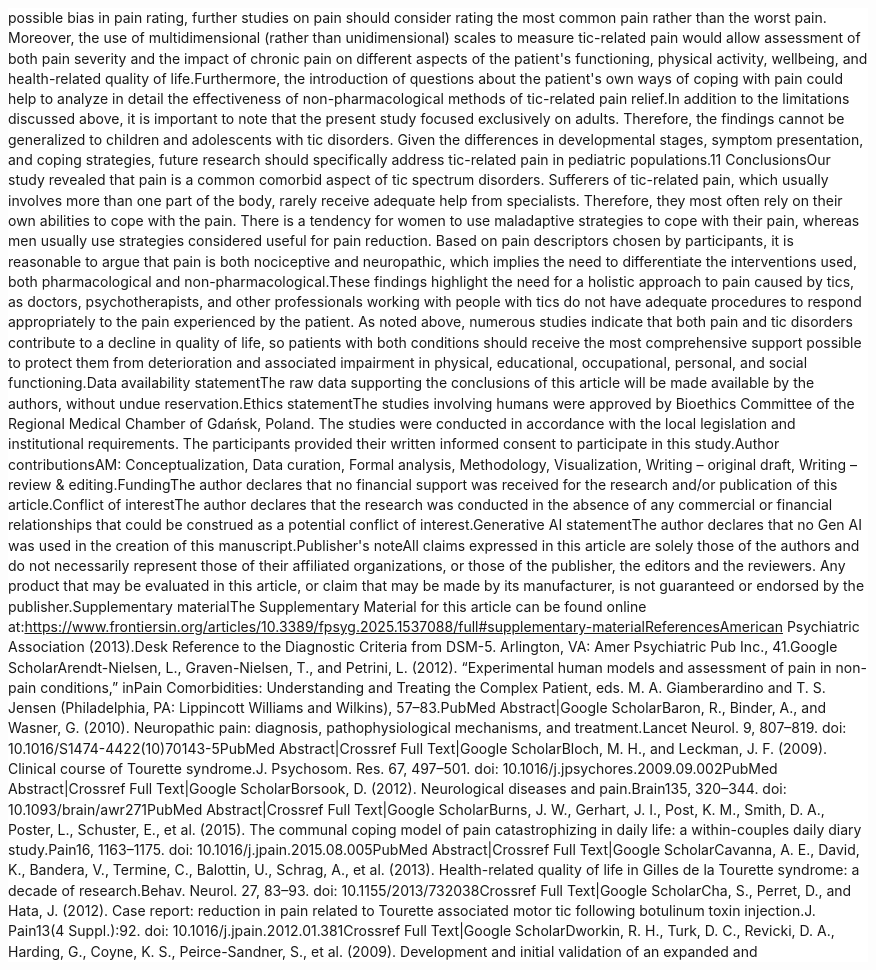 possible bias in pain rating, further studies on pain should consider rating the most common pain rather than the worst pain. Moreover, the use of multidimensional (rather than unidimensional) scales to measure tic-related pain would allow assessment of both pain severity and the impact of chronic pain on different aspects of the patient's functioning, physical activity, wellbeing, and health-related quality of life.Furthermore, the introduction of questions about the patient's own ways of coping with pain could help to analyze in detail the effectiveness of non-pharmacological methods of tic-related pain relief.In addition to the limitations discussed above, it is important to note that the present study focused exclusively on adults. Therefore, the findings cannot be generalized to children and adolescents with tic disorders. Given the differences in developmental stages, symptom presentation, and coping strategies, future research should specifically address tic-related pain in pediatric populations.11 ConclusionsOur study revealed that pain is a common comorbid aspect of tic spectrum disorders. Sufferers of tic-related pain, which usually involves more than one part of the body, rarely receive adequate help from specialists. Therefore, they most often rely on their own abilities to cope with the pain. There is a tendency for women to use maladaptive strategies to cope with their pain, whereas men usually use strategies considered useful for pain reduction. Based on pain descriptors chosen by participants, it is reasonable to argue that pain is both nociceptive and neuropathic, which implies the need to differentiate the interventions used, both pharmacological and non-pharmacological.These findings highlight the need for a holistic approach to pain caused by tics, as doctors, psychotherapists, and other professionals working with people with tics do not have adequate procedures to respond appropriately to the pain experienced by the patient. As noted above, numerous studies indicate that both pain and tic disorders contribute to a decline in quality of life, so patients with both conditions should receive the most comprehensive support possible to protect them from deterioration and associated impairment in physical, educational, occupational, personal, and social functioning.Data availability statementThe raw data supporting the conclusions of this article will be made available by the authors, without undue reservation.Ethics statementThe studies involving humans were approved by Bioethics Committee of the Regional Medical Chamber of Gdańsk, Poland. The studies were conducted in accordance with the local legislation and institutional requirements. The participants provided their written informed consent to participate in this study.Author contributionsAM: Conceptualization, Data curation, Formal analysis, Methodology, Visualization, Writing – original draft, Writing – review & editing.FundingThe author declares that no financial support was received for the research and/or publication of this article.Conflict of interestThe author declares that the research was conducted in the absence of any commercial or financial relationships that could be construed as a potential conflict of interest.Generative AI statementThe author declares that no Gen AI was used in the creation of this manuscript.Publisher's noteAll claims expressed in this article are solely those of the authors and do not necessarily represent those of their affiliated organizations, or those of the publisher, the editors and the reviewers. Any product that may be evaluated in this article, or claim that may be made by its manufacturer, is not guaranteed or endorsed by the publisher.Supplementary materialThe Supplementary Material for this article can be found online at:https://www.frontiersin.org/articles/10.3389/fpsyg.2025.1537088/full#supplementary-materialReferencesAmerican Psychiatric Association (2013).Desk Reference to the Diagnostic Criteria from DSM-5. Arlington, VA: Amer Psychiatric Pub Inc., 41.Google ScholarArendt-Nielsen, L., Graven-Nielsen, T., and Petrini, L. (2012). “Experimental human models and assessment of pain in non-pain conditions,” inPain Comorbidities: Understanding and Treating the Complex Patient, eds. M. A. Giamberardino and T. S. Jensen (Philadelphia, PA: Lippincott Williams and Wilkins), 57–83.PubMed Abstract|Google ScholarBaron, R., Binder, A., and Wasner, G. (2010). Neuropathic pain: diagnosis, pathophysiological mechanisms, and treatment.Lancet Neurol. 9, 807–819. doi: 10.1016/S1474-4422(10)70143-5PubMed Abstract|Crossref Full Text|Google ScholarBloch, M. H., and Leckman, J. F. (2009). Clinical course of Tourette syndrome.J. Psychosom. Res. 67, 497–501. doi: 10.1016/j.jpsychores.2009.09.002PubMed Abstract|Crossref Full Text|Google ScholarBorsook, D. (2012). Neurological diseases and pain.Brain135, 320–344. doi: 10.1093/brain/awr271PubMed Abstract|Crossref Full Text|Google ScholarBurns, J. W., Gerhart, J. I., Post, K. M., Smith, D. A., Poster, L., Schuster, E., et al. (2015). The communal coping model of pain catastrophizing in daily life: a within-couples daily diary study.Pain16, 1163–1175. doi: 10.1016/j.jpain.2015.08.005PubMed Abstract|Crossref Full Text|Google ScholarCavanna, A. E., David, K., Bandera, V., Termine, C., Balottin, U., Schrag, A., et al. (2013). Health-related quality of life in Gilles de la Tourette syndrome: a decade of research.Behav. Neurol. 27, 83–93. doi: 10.1155/2013/732038Crossref Full Text|Google ScholarCha, S., Perret, D., and Hata, J. (2012). Case report: reduction in pain related to Tourette associated motor tic following botulinum toxin injection.J. Pain13(4 Suppl.):92. doi: 10.1016/j.jpain.2012.01.381Crossref Full Text|Google ScholarDworkin, R. H., Turk, D. C., Revicki, D. A., Harding, G., Coyne, K. S., Peirce-Sandner, S., et al. (2009). Development and initial validation of an expanded and